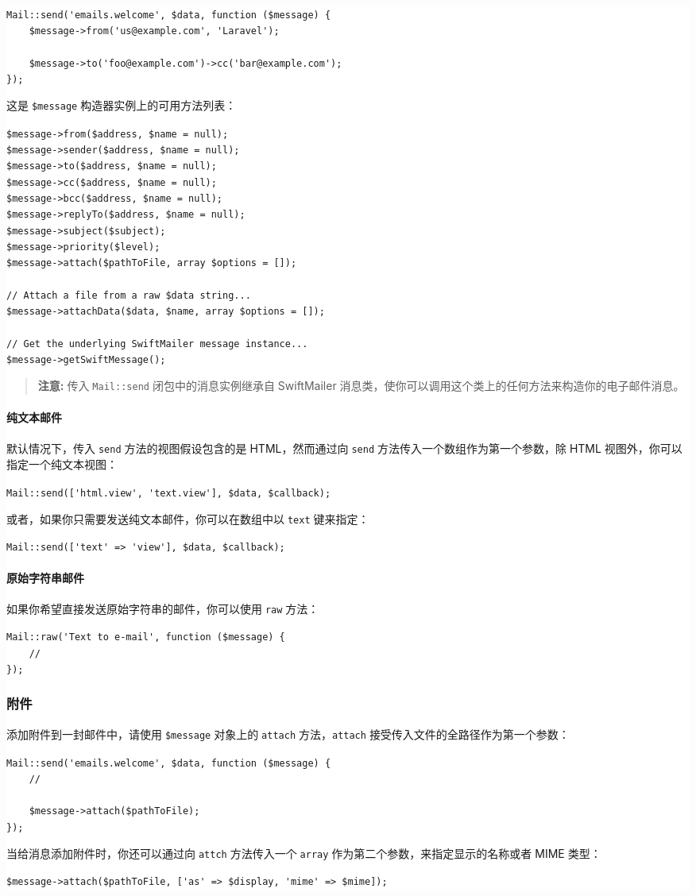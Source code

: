     Mail::send('emails.welcome', $data, function ($message) {
        $message->from('us@example.com', 'Laravel');

        $message->to('foo@example.com')->cc('bar@example.com');
    });

这是 `$message` 构造器实例上的可用方法列表：

    $message->from($address, $name = null);
    $message->sender($address, $name = null);
    $message->to($address, $name = null);
    $message->cc($address, $name = null);
    $message->bcc($address, $name = null);
    $message->replyTo($address, $name = null);
    $message->subject($subject);
    $message->priority($level);
    $message->attach($pathToFile, array $options = []);

    // Attach a file from a raw $data string...
    $message->attachData($data, $name, array $options = []);

    // Get the underlying SwiftMailer message instance...
    $message->getSwiftMessage();

> **注意:** 传入 `Mail::send` 闭包中的消息实例继承自 SwiftMailer 消息类，使你可以调用这个类上的任何方法来构造你的电子邮件消息。

#### 纯文本邮件

默认情况下，传入 `send` 方法的视图假设包含的是 HTML，然而通过向 `send` 方法传入一个数组作为第一个参数，除 HTML 视图外，你可以指定一个纯文本视图：

    Mail::send(['html.view', 'text.view'], $data, $callback);

或者，如果你只需要发送纯文本邮件，你可以在数组中以 `text` 键来指定：

    Mail::send(['text' => 'view'], $data, $callback);

#### 原始字符串邮件

如果你希望直接发送原始字符串的邮件，你可以使用 `raw` 方法：

    Mail::raw('Text to e-mail', function ($message) {
        //
    });

<a name="attachments"></a>
### 附件

添加附件到一封邮件中，请使用 `$message` 对象上的 `attach` 方法，`attach` 接受传入文件的全路径作为第一个参数：

    Mail::send('emails.welcome', $data, function ($message) {
        //

        $message->attach($pathToFile);
    });

当给消息添加附件时，你还可以通过向 `attch` 方法传入一个 `array` 作为第二个参数，来指定显示的名称或者 MIME 类型：

    $message->attach($pathToFile, ['as' => $display, 'mime' => $mime]);
